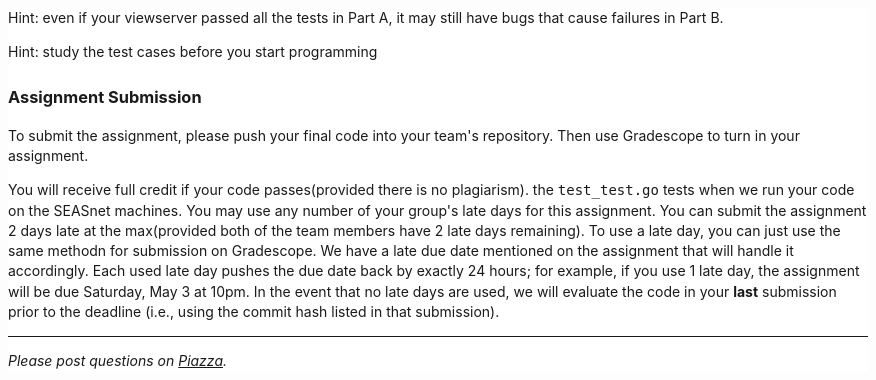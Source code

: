 <p>
Hint: even if your viewserver passed all the tests in Part A, it
may still have bugs that cause failures in Part B.

<p>
Hint: study the test cases before you start programming


<h3>Assignment Submission</h3>

<p>
    To submit the assignment, please push your final code into your team's repository.
    Then use Gradescope to turn in your assignment.
</p>
<p>
    You will receive full credit if your code passes(provided there is no plagiarism).
    the <tt>test_test.go</tt> tests when we run your code on the SEASnet
    machines. You may use any number of your group's late days for this assignment. You can submit the assignment 2 days late at the max(provided both of the team members have 2 late days remaining). To use a late day, you can just use the same methodn for submission on Gradescope. We have a late due date mentioned on the assignment that will handle it accordingly. Each used late day pushes the due date back by exactly 24 hours; for example, if you use 1 late day, the assignment will be due Saturday, May 3 at 10pm. In the event that no late days are used, we will evaluate the code in your <strong>last</strong> submission prior to the deadline (i.e., using the commit hash listed in that submission).
</p>

<hr />

<address>
  Please post questions on <a href="https://piazza.com/ucla/spring2025/cs134">Piazza</a>.
</address>